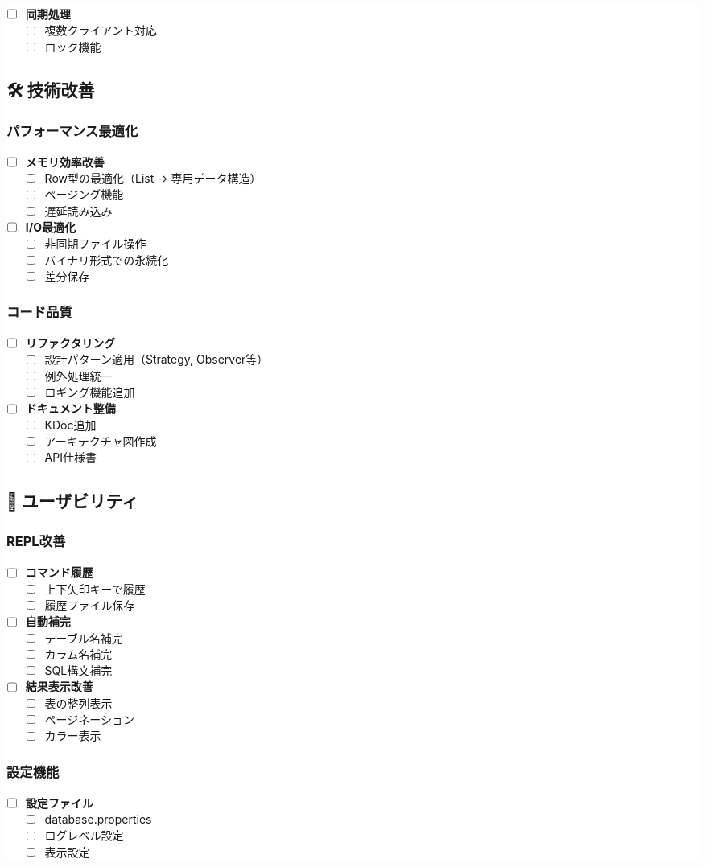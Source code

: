 - [ ] **同期処理**
  - [ ] 複数クライアント対応
  - [ ] ロック機能

## 🛠️ **技術改善**

### **パフォーマンス最適化**
- [ ] **メモリ効率改善**
  - [ ] Row型の最適化（List<Any> → 専用データ構造）
  - [ ] ページング機能
  - [ ] 遅延読み込み

- [ ] **I/O最適化**
  - [ ] 非同期ファイル操作
  - [ ] バイナリ形式での永続化
  - [ ] 差分保存

### **コード品質**
- [ ] **リファクタリング**
  - [ ] 設計パターン適用（Strategy, Observer等）
  - [ ] 例外処理統一
  - [ ] ロギング機能追加

- [ ] **ドキュメント整備**
  - [ ] KDoc追加
  - [ ] アーキテクチャ図作成
  - [ ] API仕様書

## 🎨 **ユーザビリティ**

### **REPL改善**
- [ ] **コマンド履歴**
  - [ ] 上下矢印キーで履歴
  - [ ] 履歴ファイル保存

- [ ] **自動補完**
  - [ ] テーブル名補完
  - [ ] カラム名補完
  - [ ] SQL構文補完

- [ ] **結果表示改善**
  - [ ] 表の整列表示
  - [ ] ページネーション
  - [ ] カラー表示

### **設定機能**
- [ ] **設定ファイル**
  - [ ] database.properties
  - [ ] ログレベル設定
  - [ ] 表示設定
